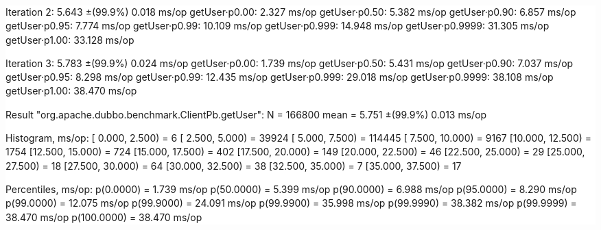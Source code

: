 Iteration   2: 5.643 ±(99.9%) 0.018 ms/op
                 getUser·p0.00:   2.327 ms/op
                 getUser·p0.50:   5.382 ms/op
                 getUser·p0.90:   6.857 ms/op
                 getUser·p0.95:   7.774 ms/op
                 getUser·p0.99:   10.109 ms/op
                 getUser·p0.999:  14.948 ms/op
                 getUser·p0.9999: 31.305 ms/op
                 getUser·p1.00:   33.128 ms/op

Iteration   3: 5.783 ±(99.9%) 0.024 ms/op
                 getUser·p0.00:   1.739 ms/op
                 getUser·p0.50:   5.431 ms/op
                 getUser·p0.90:   7.037 ms/op
                 getUser·p0.95:   8.298 ms/op
                 getUser·p0.99:   12.435 ms/op
                 getUser·p0.999:  29.018 ms/op
                 getUser·p0.9999: 38.108 ms/op
                 getUser·p1.00:   38.470 ms/op



Result "org.apache.dubbo.benchmark.ClientPb.getUser":
  N = 166800
  mean =      5.751 ±(99.9%) 0.013 ms/op

  Histogram, ms/op:
    [ 0.000,  2.500) = 6 
    [ 2.500,  5.000) = 39924 
    [ 5.000,  7.500) = 114445 
    [ 7.500, 10.000) = 9167 
    [10.000, 12.500) = 1754 
    [12.500, 15.000) = 724 
    [15.000, 17.500) = 402 
    [17.500, 20.000) = 149 
    [20.000, 22.500) = 46 
    [22.500, 25.000) = 29 
    [25.000, 27.500) = 18 
    [27.500, 30.000) = 64 
    [30.000, 32.500) = 38 
    [32.500, 35.000) = 7 
    [35.000, 37.500) = 17 

  Percentiles, ms/op:
      p(0.0000) =      1.739 ms/op
     p(50.0000) =      5.399 ms/op
     p(90.0000) =      6.988 ms/op
     p(95.0000) =      8.290 ms/op
     p(99.0000) =     12.075 ms/op
     p(99.9000) =     24.091 ms/op
     p(99.9900) =     35.998 ms/op
     p(99.9990) =     38.382 ms/op
     p(99.9999) =     38.470 ms/op
    p(100.0000) =     38.470 ms/op
